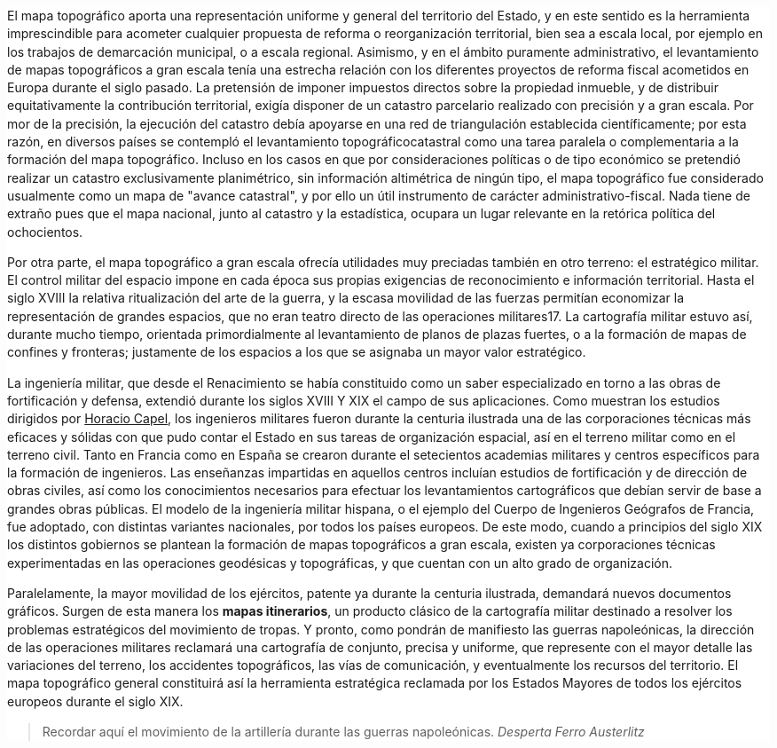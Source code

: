El mapa topográfico aporta una representación uniforme y general del territorio del Estado, y en este sentido es la herramienta imprescindible para acometer cualquier propuesta de reforma o reorganización territorial, bien sea a escala local, por ejemplo en los trabajos de demarcación municipal, o a escala regional. Asimismo, y en el ámbito puramente administrativo, el levantamiento de mapas topográficos a gran escala tenía una estrecha relación con los diferentes proyectos de reforma fiscal acometidos en Europa durante el siglo pasado. La pretensión de imponer impuestos directos sobre la propiedad inmueble, y de distribuir equitativamente la contribución territorial, exigía disponer de un catastro parcelario realizado con precisión y a gran escala. Por mor de la precisión, la ejecución del catastro debía apoyarse en una red de triangulación establecida científicamente; por esta razón, en diversos países se contempló el levantamiento topográficocatastral como una tarea paralela o complementaria a la formación del mapa topográfico. Incluso en los casos en que por consideraciones políticas o de tipo económico se pretendió realizar un catastro exclusivamente planimétrico, sin información altimétrica de ningún tipo, el mapa topográfico fue considerado usualmente como un mapa de "avance catastral", y por ello un útil instrumento de carácter administrativo-fiscal. Nada tiene de extraño pues que el mapa nacional, junto al catastro y la estadística, ocupara un lugar relevante en la retórica política del ochocientos.

Por otra parte, el mapa topográfico a gran escala ofrecía utilidades muy preciadas también en otro terreno: el estratégico militar. El control militar del espacio impone en cada época sus propias exigencias de reconocimiento e información territorial. Hasta el siglo XVIII la relativa ritualización del arte de la guerra, y la escasa movilidad de las fuerzas permitían economizar la representación de grandes espacios, que no eran teatro directo de las operaciones militares17. La cartografía militar estuvo así, durante mucho tiempo, orientada primordialmente al levantamiento de planos de plazas fuertes, o a la formación de mapas de confines y fronteras; justamente de los espacios a los que se asignaba un mayor valor estratégico.

La ingeniería militar, que desde el Renacimiento se había constituido como un saber especializado en torno a las obras de fortificación y defensa, extendió durante los siglos XVIII Y XIX el campo de sus aplicaciones. Como muestran los estudios dirigidos por [Horacio Capel](https://es.wikipedia.org/wiki/Horacio_Capel), los ingenieros militares fueron durante la centuria ilustrada una de las corporaciones técnicas más eficaces y sólidas con que pudo contar el Estado en sus tareas de organización espacial, así en el terreno militar como en el terreno civil. Tanto en Francia como en España se crearon durante el setecientos academias militares y centros específicos para la formación de ingenieros. Las enseñanzas impartidas en aquellos centros incluían estudios de fortificación y de dirección de obras civiles, así como los conocimientos necesarios para efectuar los levantamientos cartográficos que debían servir de base a grandes obras públicas. El modelo de la ingeniería militar hispana, o el ejemplo del Cuerpo de Ingenieros Geógrafos de Francia, fue adoptado, con distintas variantes nacionales, por todos los países europeos. De este modo, cuando a principios del siglo XIX los distintos gobiernos se plantean la formación de mapas topográficos a gran escala, existen ya corporaciones técnicas experimentadas en las operaciones geodésicas y topográficas, y que cuentan con un alto grado de organización.

Paralelamente, la mayor movilidad de los ejércitos, patente ya durante la centuria ilustrada, demandará nuevos documentos gráficos. Surgen de esta manera los **mapas itinerarios**, un producto clásico de la cartografía militar destinado a resolver los problemas estratégicos del movimiento de tropas. Y pronto, como pondrán de manifiesto las guerras napoleónicas, la dirección de las operaciones militares reclamará una cartografía de conjunto, precisa y uniforme, que represente con el mayor detalle las variaciones del terreno, los accidentes topográficos, las vías de comunicación, y eventualmente los recursos del territorio. El mapa topográfico general constituirá así la herramienta estratégica reclamada por los Estados Mayores de todos los ejércitos europeos durante el siglo XIX.

> Recordar aquí el movimiento de la artillería durante las guerras napoleónicas. *Desperta Ferro Austerlitz*
